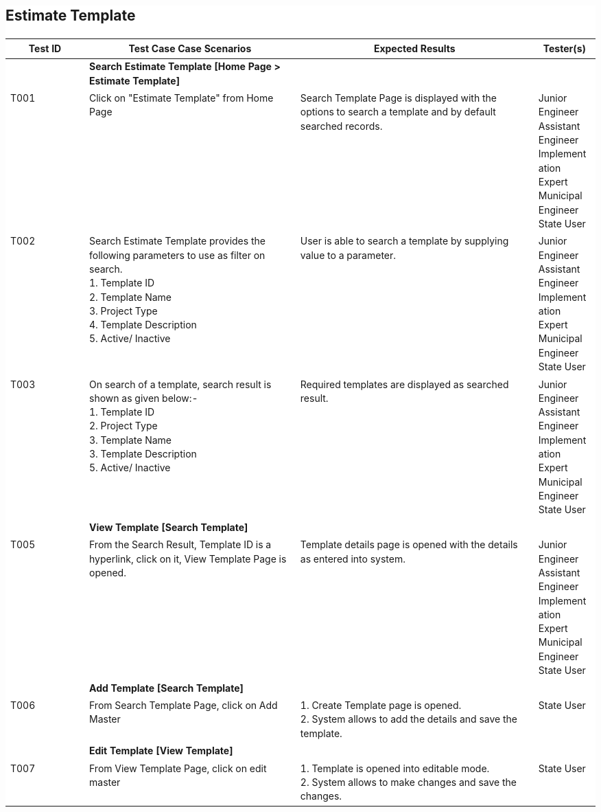 ## Estimate Template

<table><thead><tr><th width="101">Test ID</th><th>Test Case Case Scenarios</th><th>Expected Results</th><th>Tester(s)</th></tr></thead><tbody><tr><td></td><td><strong>Search Estimate Template [Home Page > Estimate Template]</strong></td><td></td><td></td></tr><tr><td>T001</td><td>Click on "Estimate Template" from Home Page</td><td>Search Template Page is displayed with the options to search a template and by default searched records.</td><td>Junior Engineer<br>Assistant Engineer<br>Implementation Expert<br>Municipal Engineer<br>State User</td></tr><tr><td>T002</td><td>Search Estimate Template provides the following parameters to use as filter on search.<br>1. Template ID<br>2. Template Name<br>3. Project Type<br>4. Template Description<br>5. Active/ Inactive</td><td>User is able to search a template by supplying value to a parameter.</td><td>Junior Engineer<br>Assistant Engineer<br>Implementation Expert<br>Municipal Engineer<br>State User</td></tr><tr><td>T003</td><td>On search of a template, search result is shown as given below:-<br>1. Template ID<br>2. Project Type<br>3. Template Name<br>3. Template Description<br>5. Active/ Inactive</td><td>Required templates are displayed as searched result.</td><td>Junior Engineer<br>Assistant Engineer<br>Implementation Expert<br>Municipal Engineer<br>State User</td></tr><tr><td></td><td><strong>View Template [Search Template]</strong></td><td></td><td></td></tr><tr><td>T005</td><td>From the Search Result, Template ID is a hyperlink, click on it, View Template Page is opened.</td><td>Template details page is opened with the details as entered into system.</td><td>Junior Engineer<br>Assistant Engineer<br>Implementation Expert<br>Municipal Engineer<br>State User</td></tr><tr><td></td><td><strong>Add Template [Search Template]</strong></td><td></td><td></td></tr><tr><td>T006</td><td>From Search Template Page, click on Add Master</td><td>1. Create Template page is opened.<br>2. System allows to add the details and save the template.</td><td>State User</td></tr><tr><td></td><td><strong>Edit Template [View Template]</strong></td><td></td><td></td></tr><tr><td>T007</td><td>From View Template Page, click on edit master</td><td>1. Template is opened into editable mode.<br>2. System allows to make changes and save the changes.</td><td>State User</td></tr></tbody></table>
